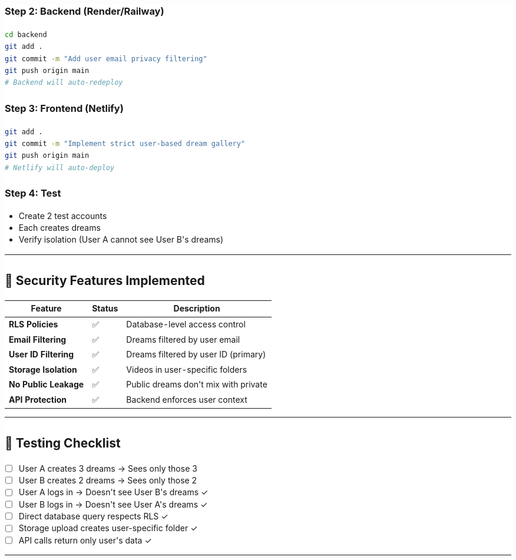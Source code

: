 ### Step 2: Backend (Render/Railway)
```bash
cd backend
git add .
git commit -m "Add user email privacy filtering"
git push origin main
# Backend will auto-redeploy
```

### Step 3: Frontend (Netlify)
```bash
git add .
git commit -m "Implement strict user-based dream gallery"
git push origin main
# Netlify will auto-deploy
```

### Step 4: Test
- Create 2 test accounts
- Each creates dreams
- Verify isolation (User A cannot see User B's dreams)

---

## 🔐 Security Features Implemented

| Feature | Status | Description |
|---------|--------|-------------|
| **RLS Policies** | ✅ | Database-level access control |
| **Email Filtering** | ✅ | Dreams filtered by user email |
| **User ID Filtering** | ✅ | Dreams filtered by user ID (primary) |
| **Storage Isolation** | ✅ | Videos in user-specific folders |
| **No Public Leakage** | ✅ | Public dreams don't mix with private |
| **API Protection** | ✅ | Backend enforces user context |

---

## 🧪 Testing Checklist

- [ ] User A creates 3 dreams → Sees only those 3
- [ ] User B creates 2 dreams → Sees only those 2
- [ ] User A logs in → Doesn't see User B's dreams ✓
- [ ] User B logs in → Doesn't see User A's dreams ✓
- [ ] Direct database query respects RLS ✓
- [ ] Storage upload creates user-specific folder ✓
- [ ] API calls return only user's data ✓

---